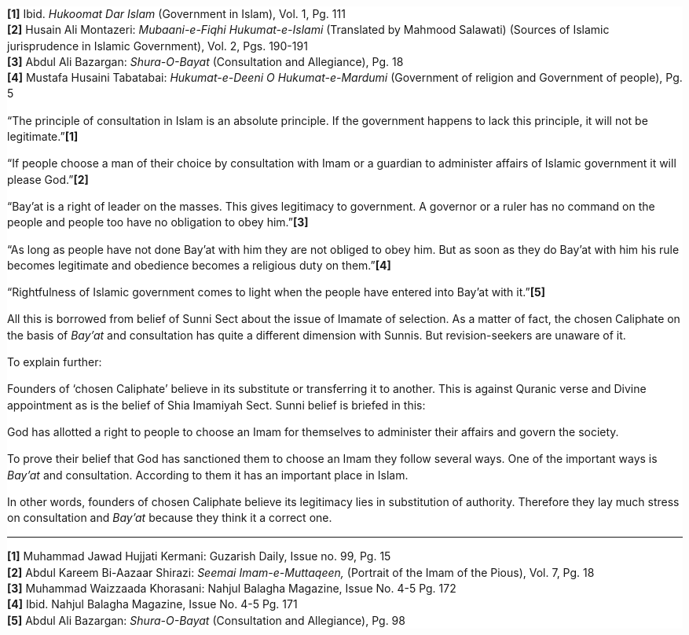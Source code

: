 **[1]** Ibid. *Hukoomat Dar Islam* (Government in Islam), Vol. 1, Pg.
111  
 **[2]** Husain Ali Montazeri: *Mubaani-e-Fiqhi Hukumat-e-Islami*
(Translated by Mahmood Salawati) (Sources of Islamic jurisprudence in
Islamic Government), Vol. 2, Pgs. 190-191  
**[3]** Abdul Ali Bazargan: *Shura-O-Bayat* (Consultation and
Allegiance), Pg. 18  
**[4]** Mustafa Husaini Tabatabai: *Hukumat-e-Deeni O Hukumat-e-Mardumi*
(Government of religion and Government of people), Pg. 5

“The principle of consultation in Islam is an absolute principle. If the
government happens to lack this principle, it will not be
legitimate.”**[1]**

“If people choose a man of their choice by consultation with Imam or a
guardian to administer affairs of Islamic government it will please
God.”**[2]**

“Bay’at is a right of leader on the masses. This gives legitimacy to
government. A governor or a ruler has no command on the people and
people too have no obligation to obey him.”**[3]**

“As long as people have not done Bay’at with him they are not obliged to
obey him. But as soon as they do Bay’at with him his rule becomes
legitimate and obedience becomes a religious duty on them.”**[4]**

“Rightfulness of Islamic government comes to light when the people have
entered into Bay’at with it.”**[5]**

All this is borrowed from belief of Sunni Sect about the issue of
Imamate of selection. As a matter of fact, the chosen Caliphate on the
basis of *Bay’at* and consultation has quite a different dimension with
Sunnis. But revision-seekers are unaware of it.

To explain further:

Founders of ‘chosen Caliphate’ believe in its substitute or transferring
it to another. This is against Quranic verse and Divine appointment as
is the belief of Shia Imamiyah Sect. Sunni belief is briefed in this:

God has allotted a right to people to choose an Imam for themselves to
administer their affairs and govern the society.

To prove their belief that God has sanctioned them to choose an Imam
they follow several ways. One of the important ways is *Bay’at* and
consultation. According to them it has an important place in Islam.

In other words, founders of chosen Caliphate believe its legitimacy lies
in substitution of authority. Therefore they lay much stress on
consultation and *Bay’at* because they think it a correct one.

------------------------------------------------------------------------

**[1]** Muhammad Jawad Hujjati Kermani: Guzarish Daily, Issue no. 99,
Pg. 15  
 **[2]** Abdul Kareem Bi-Aazaar Shirazi: *Seemai Imam-e-Muttaqeen,*
(Portrait of the Imam of the Pious), Vol. 7, Pg. 18  
**[3]** Muhammad Waizzaada Khorasani: Nahjul Balagha Magazine, Issue No.
4-5 Pg. 172  
**[4]** Ibid. Nahjul Balagha Magazine, Issue No. 4-5 Pg. 171  
**[5]** Abdul Ali Bazargan: *Shura-O-Bayat* (Consultation and
Allegiance), Pg. 98
